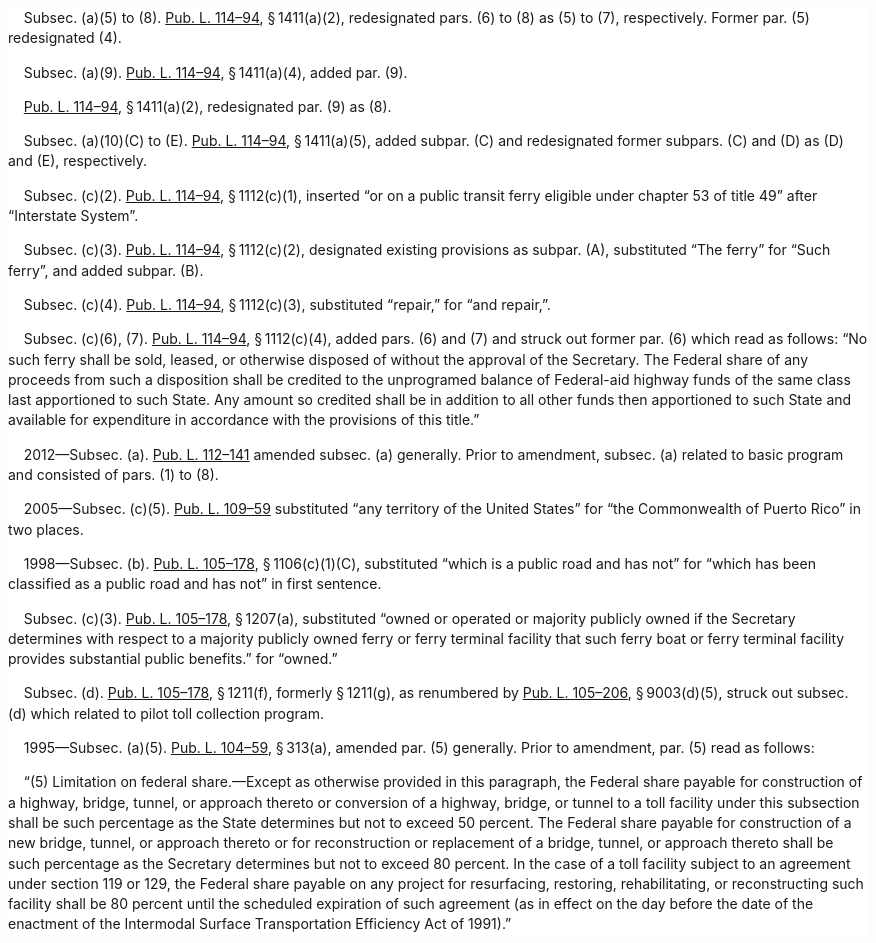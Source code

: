     Subsec. (a)(5) to (8). [Pub. L. 114–94][/us/pl/114/94], § 1411(a)(2), redesignated pars. (6) to (8) as (5) to (7), respectively. Former par. (5) redesignated (4).

    Subsec. (a)(9). [Pub. L. 114–94][/us/pl/114/94], § 1411(a)(4), added par. (9).

    [Pub. L. 114–94][/us/pl/114/94], § 1411(a)(2), redesignated par. (9) as (8).

    Subsec. (a)(10)(C) to (E). [Pub. L. 114–94][/us/pl/114/94], § 1411(a)(5), added subpar. (C) and redesignated former subpars. (C) and (D) as (D) and (E), respectively.

    Subsec. (c)(2). [Pub. L. 114–94][/us/pl/114/94], § 1112(c)(1), inserted “or on a public transit ferry eligible under chapter 53 of title 49” after “Interstate System”.

    Subsec. (c)(3). [Pub. L. 114–94][/us/pl/114/94], § 1112(c)(2), designated existing provisions as subpar. (A), substituted “The ferry” for “Such ferry”, and added subpar. (B).

    Subsec. (c)(4). [Pub. L. 114–94][/us/pl/114/94], § 1112(c)(3), substituted “repair,” for “and repair,”.

    Subsec. (c)(6), (7). [Pub. L. 114–94][/us/pl/114/94], § 1112(c)(4), added pars. (6) and (7) and struck out former par. (6) which read as follows: “No such ferry shall be sold, leased, or otherwise disposed of without the approval of the Secretary. The Federal share of any proceeds from such a disposition shall be credited to the unprogramed balance of Federal-aid highway funds of the same class last apportioned to such State. Any amount so credited shall be in addition to all other funds then apportioned to such State and available for expenditure in accordance with the provisions of this title.”

    2012—Subsec. (a). [Pub. L. 112–141][/us/pl/112/141] amended subsec. (a) generally. Prior to amendment, subsec. (a) related to basic program and consisted of pars. (1) to (8).

    2005—Subsec. (c)(5). [Pub. L. 109–59][/us/pl/109/59] substituted “any territory of the United States” for “the Commonwealth of Puerto Rico” in two places.

    1998—Subsec. (b). [Pub. L. 105–178][/us/pl/105/178], § 1106(c)(1)(C), substituted “which is a public road and has not” for “which has been classified as a public road and has not” in first sentence.

    Subsec. (c)(3). [Pub. L. 105–178][/us/pl/105/178], § 1207(a), substituted “owned or operated or majority publicly owned if the Secretary determines with respect to a majority publicly owned ferry or ferry terminal facility that such ferry boat or ferry terminal facility provides substantial public benefits.” for “owned.”

    Subsec. (d). [Pub. L. 105–178][/us/pl/105/178], § 1211(f), formerly § 1211(g), as renumbered by [Pub. L. 105–206][/us/pl/105/206], § 9003(d)(5), struck out subsec. (d) which related to pilot toll collection program.

    1995—Subsec. (a)(5). [Pub. L. 104–59][/us/pl/104/59], § 313(a), amended par. (5) generally. Prior to amendment, par. (5) read as follows:

    “(5) Limitation on federal share.—Except as otherwise provided in this paragraph, the Federal share payable for construction of a highway, bridge, tunnel, or approach thereto or conversion of a highway, bridge, or tunnel to a toll facility under this subsection shall be such percentage as the State determines but not to exceed 50 percent. The Federal share payable for construction of a new bridge, tunnel, or approach thereto or for reconstruction or replacement of a bridge, tunnel, or approach thereto shall be such percentage as the Secretary determines but not to exceed 80 percent. In the case of a toll facility subject to an agreement under section 119 or 129, the Federal share payable on any project for resurfacing, restoring, rehabilitating, or reconstructing such facility shall be 80 percent until the scheduled expiration of such agreement (as in effect on the day before the date of the enactment of the Intermodal Surface Transportation Efficiency Act of 1991).”


[/us/stat/105/1915]: https://publicdocs.github.io/go/links?ns=uslm&ref=%2Fus%2Fstat%2F105%2F1915
[/us/usc/t42/s12181]: https://publicdocs.github.io/go/links?ns=uslm&ref=%2Fus%2Fusc%2Ft42%2Fs12181
[/us/usc/t23/s301]: https://publicdocs.github.io/go/links?ns=uslm&ref=%2Fus%2Fusc%2Ft23%2Fs301
[/us/usc/t23/s301]: https://publicdocs.github.io/go/links?ns=uslm&ref=%2Fus%2Fusc%2Ft23%2Fs301
[/us/pl/85/767]: https://publicdocs.github.io/go/links?ns=uslm&ref=%2Fus%2Fpl%2F85%2F767
[/us/stat/72/902]: https://publicdocs.github.io/go/links?ns=uslm&ref=%2Fus%2Fstat%2F72%2F902
[/us/pl/86/657]: https://publicdocs.github.io/go/links?ns=uslm&ref=%2Fus%2Fpl%2F86%2F657
[/us/stat/74/523]: https://publicdocs.github.io/go/links?ns=uslm&ref=%2Fus%2Fstat%2F74%2F523
[/us/pl/90/495]: https://publicdocs.github.io/go/links?ns=uslm&ref=%2Fus%2Fpl%2F90%2F495
[/us/stat/82/829]: https://publicdocs.github.io/go/links?ns=uslm&ref=%2Fus%2Fstat%2F82%2F829
[/us/pl/91/605/tI]: https://publicdocs.github.io/go/links?ns=uslm&ref=%2Fus%2Fpl%2F91%2F605%2FtI
[/us/stat/84/1732]: https://publicdocs.github.io/go/links?ns=uslm&ref=%2Fus%2Fstat%2F84%2F1732
[/us/pl/92/434]: https://publicdocs.github.io/go/links?ns=uslm&ref=%2Fus%2Fpl%2F92%2F434
[/us/stat/86/732]: https://publicdocs.github.io/go/links?ns=uslm&ref=%2Fus%2Fstat%2F86%2F732
[/us/pl/93/87/tI]: https://publicdocs.github.io/go/links?ns=uslm&ref=%2Fus%2Fpl%2F93%2F87%2FtI
[/us/stat/87/259]: https://publicdocs.github.io/go/links?ns=uslm&ref=%2Fus%2Fstat%2F87%2F259
[/us/pl/93/643]: https://publicdocs.github.io/go/links?ns=uslm&ref=%2Fus%2Fpl%2F93%2F643
[/us/stat/88/2284]: https://publicdocs.github.io/go/links?ns=uslm&ref=%2Fus%2Fstat%2F88%2F2284
[/us/pl/94/280/tI]: https://publicdocs.github.io/go/links?ns=uslm&ref=%2Fus%2Fpl%2F94%2F280%2FtI
[/us/stat/90/438]: https://publicdocs.github.io/go/links?ns=uslm&ref=%2Fus%2Fstat%2F90%2F438
[/us/pl/95/599/tI]: https://publicdocs.github.io/go/links?ns=uslm&ref=%2Fus%2Fpl%2F95%2F599%2FtI
[/us/stat/92/2700]: https://publicdocs.github.io/go/links?ns=uslm&ref=%2Fus%2Fstat%2F92%2F2700
[/us/pl/100/17/tI]: https://publicdocs.github.io/go/links?ns=uslm&ref=%2Fus%2Fpl%2F100%2F17%2FtI
[/us/stat/101/157]: https://publicdocs.github.io/go/links?ns=uslm&ref=%2Fus%2Fstat%2F101%2F157
[/us/pl/100/202]: https://publicdocs.github.io/go/links?ns=uslm&ref=%2Fus%2Fpl%2F100%2F202
[/us/stat/101/1329-358]: https://publicdocs.github.io/go/links?ns=uslm&ref=%2Fus%2Fstat%2F101%2F1329-358
[/us/pl/100/457/tIII]: https://publicdocs.github.io/go/links?ns=uslm&ref=%2Fus%2Fpl%2F100%2F457%2FtIII
[/us/stat/102/2150]: https://publicdocs.github.io/go/links?ns=uslm&ref=%2Fus%2Fstat%2F102%2F2150
[/us/pl/102/240/tI]: https://publicdocs.github.io/go/links?ns=uslm&ref=%2Fus%2Fpl%2F102%2F240%2FtI
[/us/stat/105/1936]: https://publicdocs.github.io/go/links?ns=uslm&ref=%2Fus%2Fstat%2F105%2F1936
[/us/pl/102/388/tIV]: https://publicdocs.github.io/go/links?ns=uslm&ref=%2Fus%2Fpl%2F102%2F388%2FtIV
[/us/stat/106/1565]: https://publicdocs.github.io/go/links?ns=uslm&ref=%2Fus%2Fstat%2F106%2F1565
[/us/pl/104/59/tIII]: https://publicdocs.github.io/go/links?ns=uslm&ref=%2Fus%2Fpl%2F104%2F59%2FtIII
[/us/stat/109/585]: https://publicdocs.github.io/go/links?ns=uslm&ref=%2Fus%2Fstat%2F109%2F585
[/us/pl/105/178/tI]: https://publicdocs.github.io/go/links?ns=uslm&ref=%2Fus%2Fpl%2F105%2F178%2FtI
[/us/stat/112/136]: https://publicdocs.github.io/go/links?ns=uslm&ref=%2Fus%2Fstat%2F112%2F136
[/us/pl/105/206/tIX]: https://publicdocs.github.io/go/links?ns=uslm&ref=%2Fus%2Fpl%2F105%2F206%2FtIX
[/us/stat/112/840]: https://publicdocs.github.io/go/links?ns=uslm&ref=%2Fus%2Fstat%2F112%2F840
[/us/pl/109/59/tI]: https://publicdocs.github.io/go/links?ns=uslm&ref=%2Fus%2Fpl%2F109%2F59%2FtI
[/us/stat/119/1456]: https://publicdocs.github.io/go/links?ns=uslm&ref=%2Fus%2Fstat%2F119%2F1456
[/us/pl/112/141/dA/tI]: https://publicdocs.github.io/go/links?ns=uslm&ref=%2Fus%2Fpl%2F112%2F141%2FdA%2FtI
[/us/stat/126/567]: https://publicdocs.github.io/go/links?ns=uslm&ref=%2Fus%2Fstat%2F126%2F567
[/us/pl/114/94/dA/tI]: https://publicdocs.github.io/go/links?ns=uslm&ref=%2Fus%2Fpl%2F114%2F94%2FdA%2FtI
[/us/stat/129/1346]: https://publicdocs.github.io/go/links?ns=uslm&ref=%2Fus%2Fstat%2F129%2F1346
[/us/pl/102/240/s1100]: https://publicdocs.github.io/go/links?ns=uslm&ref=%2Fus%2Fpl%2F102%2F240%2Fs1100
[/us/usc/t23/s104]: https://publicdocs.github.io/go/links?ns=uslm&ref=%2Fus%2Fusc%2Ft23%2Fs104
[/us/pl/112/141]: https://publicdocs.github.io/go/links?ns=uslm&ref=%2Fus%2Fpl%2F112%2F141
[/us/usc/t23/s101]: https://publicdocs.github.io/go/links?ns=uslm&ref=%2Fus%2Fusc%2Ft23%2Fs101
[/us/pl/114/94]: https://publicdocs.github.io/go/links?ns=uslm&ref=%2Fus%2Fpl%2F114%2F94
[/us/pl/114/94]: https://publicdocs.github.io/go/links?ns=uslm&ref=%2Fus%2Fpl%2F114%2F94
[/us/pl/114/94]: https://publicdocs.github.io/go/links?ns=uslm&ref=%2Fus%2Fpl%2F114%2F94
[/us/pl/114/94]: https://publicdocs.github.io/go/links?ns=uslm&ref=%2Fus%2Fpl%2F114%2F94
[/us/pl/114/94]: https://publicdocs.github.io/go/links?ns=uslm&ref=%2Fus%2Fpl%2F114%2F94
[/us/pl/114/94]: https://publicdocs.github.io/go/links?ns=uslm&ref=%2Fus%2Fpl%2F114%2F94
[/us/pl/114/94]: https://publicdocs.github.io/go/links?ns=uslm&ref=%2Fus%2Fpl%2F114%2F94
[/us/pl/114/94]: https://publicdocs.github.io/go/links?ns=uslm&ref=%2Fus%2Fpl%2F114%2F94
[/us/pl/114/94]: https://publicdocs.github.io/go/links?ns=uslm&ref=%2Fus%2Fpl%2F114%2F94
[/us/pl/114/94]: https://publicdocs.github.io/go/links?ns=uslm&ref=%2Fus%2Fpl%2F114%2F94
[/us/pl/114/94]: https://publicdocs.github.io/go/links?ns=uslm&ref=%2Fus%2Fpl%2F114%2F94
[/us/pl/112/141]: https://publicdocs.github.io/go/links?ns=uslm&ref=%2Fus%2Fpl%2F112%2F141
[/us/pl/109/59]: https://publicdocs.github.io/go/links?ns=uslm&ref=%2Fus%2Fpl%2F109%2F59
[/us/pl/105/178]: https://publicdocs.github.io/go/links?ns=uslm&ref=%2Fus%2Fpl%2F105%2F178
[/us/pl/105/178]: https://publicdocs.github.io/go/links?ns=uslm&ref=%2Fus%2Fpl%2F105%2F178
[/us/pl/105/178]: https://publicdocs.github.io/go/links?ns=uslm&ref=%2Fus%2Fpl%2F105%2F178
[/us/pl/105/206]: https://publicdocs.github.io/go/links?ns=uslm&ref=%2Fus%2Fpl%2F105%2F206
[/us/pl/104/59]: https://publicdocs.github.io/go/links?ns=uslm&ref=%2Fus%2Fpl%2F104%2F59
[/us/pl/104/59]: https://publicdocs.github.io/go/links?ns=uslm&ref=%2Fus%2Fpl%2F104%2F59
[/us/pl/104/59]: https://publicdocs.github.io/go/links?ns=uslm&ref=%2Fus%2Fpl%2F104%2F59
[/us/pl/102/388]: https://publicdocs.github.io/go/links?ns=uslm&ref=%2Fus%2Fpl%2F102%2F388
[/us/pl/102/388]: https://publicdocs.github.io/go/links?ns=uslm&ref=%2Fus%2Fpl%2F102%2F388
[/us/pl/102/240]: https://publicdocs.github.io/go/links?ns=uslm&ref=%2Fus%2Fpl%2F102%2F240
[/us/pl/102/240]: https://publicdocs.github.io/go/links?ns=uslm&ref=%2Fus%2Fpl%2F102%2F240
[/us/pl/102/240]: https://publicdocs.github.io/go/links?ns=uslm&ref=%2Fus%2Fpl%2F102%2F240
[/us/pl/102/240]: https://publicdocs.github.io/go/links?ns=uslm&ref=%2Fus%2Fpl%2F102%2F240
[/us/pl/102/240]: https://publicdocs.github.io/go/links?ns=uslm&ref=%2Fus%2Fpl%2F102%2F240
[/us/pl/102/240]: https://publicdocs.github.io/go/links?ns=uslm&ref=%2Fus%2Fpl%2F102%2F240
[/us/pl/102/240]: https://publicdocs.github.io/go/links?ns=uslm&ref=%2Fus%2Fpl%2F102%2F240
[/us/pl/102/240]: https://publicdocs.github.io/go/links?ns=uslm&ref=%2Fus%2Fpl%2F102%2F240
[/us/pl/102/240]: https://publicdocs.github.io/go/links?ns=uslm&ref=%2Fus%2Fpl%2F102%2F240
[/us/pl/102/240]: https://publicdocs.github.io/go/links?ns=uslm&ref=%2Fus%2Fpl%2F102%2F240
[/us/pl/100/457]: https://publicdocs.github.io/go/links?ns=uslm&ref=%2Fus%2Fpl%2F100%2F457
[/us/pl/100/202]: https://publicdocs.github.io/go/links?ns=uslm&ref=%2Fus%2Fpl%2F100%2F202
[/us/pl/100/457]: https://publicdocs.github.io/go/links?ns=uslm&ref=%2Fus%2Fpl%2F100%2F457
[/us/pl/100/457]: https://publicdocs.github.io/go/links?ns=uslm&ref=%2Fus%2Fpl%2F100%2F457
[/us/pl/100/17]: https://publicdocs.github.io/go/links?ns=uslm&ref=%2Fus%2Fpl%2F100%2F17
[/us/pl/100/202]: https://publicdocs.github.io/go/links?ns=uslm&ref=%2Fus%2Fpl%2F100%2F202
[/us/pl/100/457]: https://publicdocs.github.io/go/links?ns=uslm&ref=%2Fus%2Fpl%2F100%2F457
[/us/pl/100/202]: https://publicdocs.github.io/go/links?ns=uslm&ref=%2Fus%2Fpl%2F100%2F202
[/us/pl/100/457]: https://publicdocs.github.io/go/links?ns=uslm&ref=%2Fus%2Fpl%2F100%2F457
[/us/pl/100/202]: https://publicdocs.github.io/go/links?ns=uslm&ref=%2Fus%2Fpl%2F100%2F202
[/us/pl/100/457]: https://publicdocs.github.io/go/links?ns=uslm&ref=%2Fus%2Fpl%2F100%2F457
[/us/pl/100/17]: https://publicdocs.github.io/go/links?ns=uslm&ref=%2Fus%2Fpl%2F100%2F17
[/us/pl/95/599]: https://publicdocs.github.io/go/links?ns=uslm&ref=%2Fus%2Fpl%2F95%2F599
[/us/pl/94/280]: https://publicdocs.github.io/go/links?ns=uslm&ref=%2Fus%2Fpl%2F94%2F280
[/us/pl/93/643]: https://publicdocs.github.io/go/links?ns=uslm&ref=%2Fus%2Fpl%2F93%2F643
[/us/pl/93/87]: https://publicdocs.github.io/go/links?ns=uslm&ref=%2Fus%2Fpl%2F93%2F87
[/us/usc/t23/s104/b/5]: https://publicdocs.github.io/go/links?ns=uslm&ref=%2Fus%2Fusc%2Ft23%2Fs104%2Fb%2F5
[/us/pl/93/87]: https://publicdocs.github.io/go/links?ns=uslm&ref=%2Fus%2Fpl%2F93%2F87
[/us/pl/93/87]: https://publicdocs.github.io/go/links?ns=uslm&ref=%2Fus%2Fpl%2F93%2F87
[/us/pl/93/87]: https://publicdocs.github.io/go/links?ns=uslm&ref=%2Fus%2Fpl%2F93%2F87
[/us/pl/92/434]: https://publicdocs.github.io/go/links?ns=uslm&ref=%2Fus%2Fpl%2F92%2F434
[/us/pl/91/605]: https://publicdocs.github.io/go/links?ns=uslm&ref=%2Fus%2Fpl%2F91%2F605
[/us/pl/91/605]: https://publicdocs.github.io/go/links?ns=uslm&ref=%2Fus%2Fpl%2F91%2F605
[/us/pl/90/495]: https://publicdocs.github.io/go/links?ns=uslm&ref=%2Fus%2Fpl%2F90%2F495
[/us/pl/86/657]: https://publicdocs.github.io/go/links?ns=uslm&ref=%2Fus%2Fpl%2F86%2F657
[/us/pl/86/657]: https://publicdocs.github.io/go/links?ns=uslm&ref=%2Fus%2Fpl%2F86%2F657
[/us/pl/86/657]: https://publicdocs.github.io/go/links?ns=uslm&ref=%2Fus%2Fpl%2F86%2F657
[/us/pl/114/94]: https://publicdocs.github.io/go/links?ns=uslm&ref=%2Fus%2Fpl%2F114%2F94
[/us/pl/114/94/s1003]: https://publicdocs.github.io/go/links?ns=uslm&ref=%2Fus%2Fpl%2F114%2F94%2Fs1003
[/us/usc/t5/s5313]: https://publicdocs.github.io/go/links?ns=uslm&ref=%2Fus%2Fusc%2Ft5%2Fs5313
[/us/pl/112/141]: https://publicdocs.github.io/go/links?ns=uslm&ref=%2Fus%2Fpl%2F112%2F141
[/us/pl/112/141/s3/a]: https://publicdocs.github.io/go/links?ns=uslm&ref=%2Fus%2Fpl%2F112%2F141%2Fs3%2Fa
[/us/usc/t23/s101]: https://publicdocs.github.io/go/links?ns=uslm&ref=%2Fus%2Fusc%2Ft23%2Fs101
[/us/pl/105/206]: https://publicdocs.github.io/go/links?ns=uslm&ref=%2Fus%2Fpl%2F105%2F206
[/us/pl/105/178]: https://publicdocs.github.io/go/links?ns=uslm&ref=%2Fus%2Fpl%2F105%2F178
[/us/pl/105/178]: https://publicdocs.github.io/go/links?ns=uslm&ref=%2Fus%2Fpl%2F105%2F178
[/us/pl/105/178]: https://publicdocs.github.io/go/links?ns=uslm&ref=%2Fus%2Fpl%2F105%2F178
[/us/pl/105/206]: https://publicdocs.github.io/go/links?ns=uslm&ref=%2Fus%2Fpl%2F105%2F206
[/us/pl/105/206/s9016]: https://publicdocs.github.io/go/links?ns=uslm&ref=%2Fus%2Fpl%2F105%2F206%2Fs9016
[/us/usc/t23/s101]: https://publicdocs.github.io/go/links?ns=uslm&ref=%2Fus%2Fusc%2Ft23%2Fs101
[/us/pl/102/240]: https://publicdocs.github.io/go/links?ns=uslm&ref=%2Fus%2Fpl%2F102%2F240
[/us/pl/102/240/s1100]: https://publicdocs.github.io/go/links?ns=uslm&ref=%2Fus%2Fpl%2F102%2F240%2Fs1100
[/us/usc/t23/s104]: https://publicdocs.github.io/go/links?ns=uslm&ref=%2Fus%2Fusc%2Ft23%2Fs104
[/us/pl/90/495]: https://publicdocs.github.io/go/links?ns=uslm&ref=%2Fus%2Fpl%2F90%2F495
[/us/pl/90/495/s37]: https://publicdocs.github.io/go/links?ns=uslm&ref=%2Fus%2Fpl%2F90%2F495%2Fs37
[/us/usc/t23/s101]: https://publicdocs.github.io/go/links?ns=uslm&ref=%2Fus%2Fusc%2Ft23%2Fs101
[/us/pl/112/141/dA/tI]: https://publicdocs.github.io/go/links?ns=uslm&ref=%2Fus%2Fpl%2F112%2F141%2FdA%2FtI
[/us/stat/126/572]: https://publicdocs.github.io/go/links?ns=uslm&ref=%2Fus%2Fstat%2F126%2F572
[/us/pl/112/141]: https://publicdocs.github.io/go/links?ns=uslm&ref=%2Fus%2Fpl%2F112%2F141
[/us/usc/t23/s101]: https://publicdocs.github.io/go/links?ns=uslm&ref=%2Fus%2Fusc%2Ft23%2Fs101
[/us/pl/109/59/tI]: https://publicdocs.github.io/go/links?ns=uslm&ref=%2Fus%2Fpl%2F109%2F59%2FtI
[/us/stat/119/1250]: https://publicdocs.github.io/go/links?ns=uslm&ref=%2Fus%2Fstat%2F119%2F1250
[/us/pl/114/94/dA/tI]: https://publicdocs.github.io/go/links?ns=uslm&ref=%2Fus%2Fpl%2F114%2F94%2FdA%2FtI
[/us/stat/129/1423]: https://publicdocs.github.io/go/links?ns=uslm&ref=%2Fus%2Fstat%2F129%2F1423
[/us/usc/t42/s7501]: https://publicdocs.github.io/go/links?ns=uslm&ref=%2Fus%2Fusc%2Ft42%2Fs7501
[/us/usc/t23/s166]: https://publicdocs.github.io/go/links?ns=uslm&ref=%2Fus%2Fusc%2Ft23%2Fs166
[/us/usc/t23/s149]: https://publicdocs.github.io/go/links?ns=uslm&ref=%2Fus%2Fusc%2Ft23%2Fs149
[/us/pl/114/94/dA/tI]: https://publicdocs.github.io/go/links?ns=uslm&ref=%2Fus%2Fpl%2F114%2F94%2FdA%2FtI
[/us/stat/129/1423]: https://publicdocs.github.io/go/links?ns=uslm&ref=%2Fus%2Fstat%2F129%2F1423
[/us/pl/114/94/dA/tI]: https://publicdocs.github.io/go/links?ns=uslm&ref=%2Fus%2Fpl%2F114%2F94%2FdA%2FtI
[/us/stat/129/1416]: https://publicdocs.github.io/go/links?ns=uslm&ref=%2Fus%2Fstat%2F129%2F1416
[/us/pl/109/59]: https://publicdocs.github.io/go/links?ns=uslm&ref=%2Fus%2Fpl%2F109%2F59
[/us/stat/119/1253]: https://publicdocs.github.io/go/links?ns=uslm&ref=%2Fus%2Fstat%2F119%2F1253
[/us/pl/109/59/tI]: https://publicdocs.github.io/go/links?ns=uslm&ref=%2Fus%2Fpl%2F109%2F59%2FtI
[/us/stat/119/1253]: https://publicdocs.github.io/go/links?ns=uslm&ref=%2Fus%2Fstat%2F119%2F1253
[/us/usc/t23/s104/b/4]: https://publicdocs.github.io/go/links?ns=uslm&ref=%2Fus%2Fusc%2Ft23%2Fs104%2Fb%2F4
[/us/usc/t23/s101]: https://publicdocs.github.io/go/links?ns=uslm&ref=%2Fus%2Fusc%2Ft23%2Fs101
[/us/pl/109/59/tI]: https://publicdocs.github.io/go/links?ns=uslm&ref=%2Fus%2Fpl%2F109%2F59%2FtI
[/us/stat/119/1456]: https://publicdocs.github.io/go/links?ns=uslm&ref=%2Fus%2Fstat%2F119%2F1456
[/us/pl/112/141/dA/tI]: https://publicdocs.github.io/go/links?ns=uslm&ref=%2Fus%2Fpl%2F112%2F141%2FdA%2FtI
[/us/stat/126/494]: https://publicdocs.github.io/go/links?ns=uslm&ref=%2Fus%2Fstat%2F126%2F494
[/us/pl/114/94/dA/tI]: https://publicdocs.github.io/go/links?ns=uslm&ref=%2Fus%2Fpl%2F114%2F94%2FdA%2FtI
[/us/stat/129/1346]: https://publicdocs.github.io/go/links?ns=uslm&ref=%2Fus%2Fstat%2F129%2F1346
[/us/pl/105/178]: https://publicdocs.github.io/go/links?ns=uslm&ref=%2Fus%2Fpl%2F105%2F178
[/us/usc/t23/s129]: https://publicdocs.github.io/go/links?ns=uslm&ref=%2Fus%2Fusc%2Ft23%2Fs129
[/us/stat/112/185-186]: https://publicdocs.github.io/go/links?ns=uslm&ref=%2Fus%2Fstat%2F112%2F185-186
[/us/pl/105/178/tI]: https://publicdocs.github.io/go/links?ns=uslm&ref=%2Fus%2Fpl%2F105%2F178%2FtI
[/us/stat/112/185]: https://publicdocs.github.io/go/links?ns=uslm&ref=%2Fus%2Fstat%2F112%2F185
[/us/pl/105/178/tI]: https://publicdocs.github.io/go/links?ns=uslm&ref=%2Fus%2Fpl%2F105%2F178%2FtI
[/us/stat/112/212]: https://publicdocs.github.io/go/links?ns=uslm&ref=%2Fus%2Fstat%2F112%2F212
[/us/pl/114/94/dA/tI]: https://publicdocs.github.io/go/links?ns=uslm&ref=%2Fus%2Fpl%2F114%2F94%2FdA%2FtI
[/us/stat/129/1415]: https://publicdocs.github.io/go/links?ns=uslm&ref=%2Fus%2Fstat%2F129%2F1415
[/us/usc/t23/s134]: https://publicdocs.github.io/go/links?ns=uslm&ref=%2Fus%2Fusc%2Ft23%2Fs134
[/us/usc/t42/s4321]: https://publicdocs.github.io/go/links?ns=uslm&ref=%2Fus%2Fusc%2Ft42%2Fs4321
[/us/usc/t42/s4321]: https://publicdocs.github.io/go/links?ns=uslm&ref=%2Fus%2Fusc%2Ft42%2Fs4321
[/us/usc/t23/s104/b/4]: https://publicdocs.github.io/go/links?ns=uslm&ref=%2Fus%2Fusc%2Ft23%2Fs104%2Fb%2F4
[/us/usc/t23/s101]: https://publicdocs.github.io/go/links?ns=uslm&ref=%2Fus%2Fusc%2Ft23%2Fs101
[/us/pl/102/240/tI]: https://publicdocs.github.io/go/links?ns=uslm&ref=%2Fus%2Fpl%2F102%2F240%2FtI
[/us/stat/105/1939]: https://publicdocs.github.io/go/links?ns=uslm&ref=%2Fus%2Fstat%2F105%2F1939
[/us/pl/102/240/tI]: https://publicdocs.github.io/go/links?ns=uslm&ref=%2Fus%2Fpl%2F102%2F240%2FtI
[/us/stat/105/2005]: https://publicdocs.github.io/go/links?ns=uslm&ref=%2Fus%2Fstat%2F105%2F2005
[/us/pl/102/388/tIII]: https://publicdocs.github.io/go/links?ns=uslm&ref=%2Fus%2Fpl%2F102%2F388%2FtIII
[/us/stat/106/1550]: https://publicdocs.github.io/go/links?ns=uslm&ref=%2Fus%2Fstat%2F106%2F1550
[/us/pl/105/178/tI]: https://publicdocs.github.io/go/links?ns=uslm&ref=%2Fus%2Fpl%2F105%2F178%2FtI
[/us/stat/112/185]: https://publicdocs.github.io/go/links?ns=uslm&ref=%2Fus%2Fstat%2F112%2F185
[/us/usc/t23/s129/c]: https://publicdocs.github.io/go/links?ns=uslm&ref=%2Fus%2Fusc%2Ft23%2Fs129%2Fc
[/us/pl/109/59/tI]: https://publicdocs.github.io/go/links?ns=uslm&ref=%2Fus%2Fpl%2F109%2F59%2FtI
[/us/stat/119/1456]: https://publicdocs.github.io/go/links?ns=uslm&ref=%2Fus%2Fstat%2F119%2F1456
[/us/usc/t23/s147]: https://publicdocs.github.io/go/links?ns=uslm&ref=%2Fus%2Fusc%2Ft23%2Fs147
[/us/pl/95/599/tI]: https://publicdocs.github.io/go/links?ns=uslm&ref=%2Fus%2Fpl%2F95%2F599%2FtI
[/us/stat/92/2721]: https://publicdocs.github.io/go/links?ns=uslm&ref=%2Fus%2Fstat%2F92%2F2721
[/us/pl/96/106]: https://publicdocs.github.io/go/links?ns=uslm&ref=%2Fus%2Fpl%2F96%2F106
[/us/stat/93/798]: https://publicdocs.github.io/go/links?ns=uslm&ref=%2Fus%2Fstat%2F93%2F798
[/us/pl/91/605/tI]: https://publicdocs.github.io/go/links?ns=uslm&ref=%2Fus%2Fpl%2F91%2F605%2FtI
[/us/stat/84/1732]: https://publicdocs.github.io/go/links?ns=uslm&ref=%2Fus%2Fstat%2F84%2F1732
[/us/usc/t23/s129/d]: https://publicdocs.github.io/go/links?ns=uslm&ref=%2Fus%2Fusc%2Ft23%2Fs129%2Fd